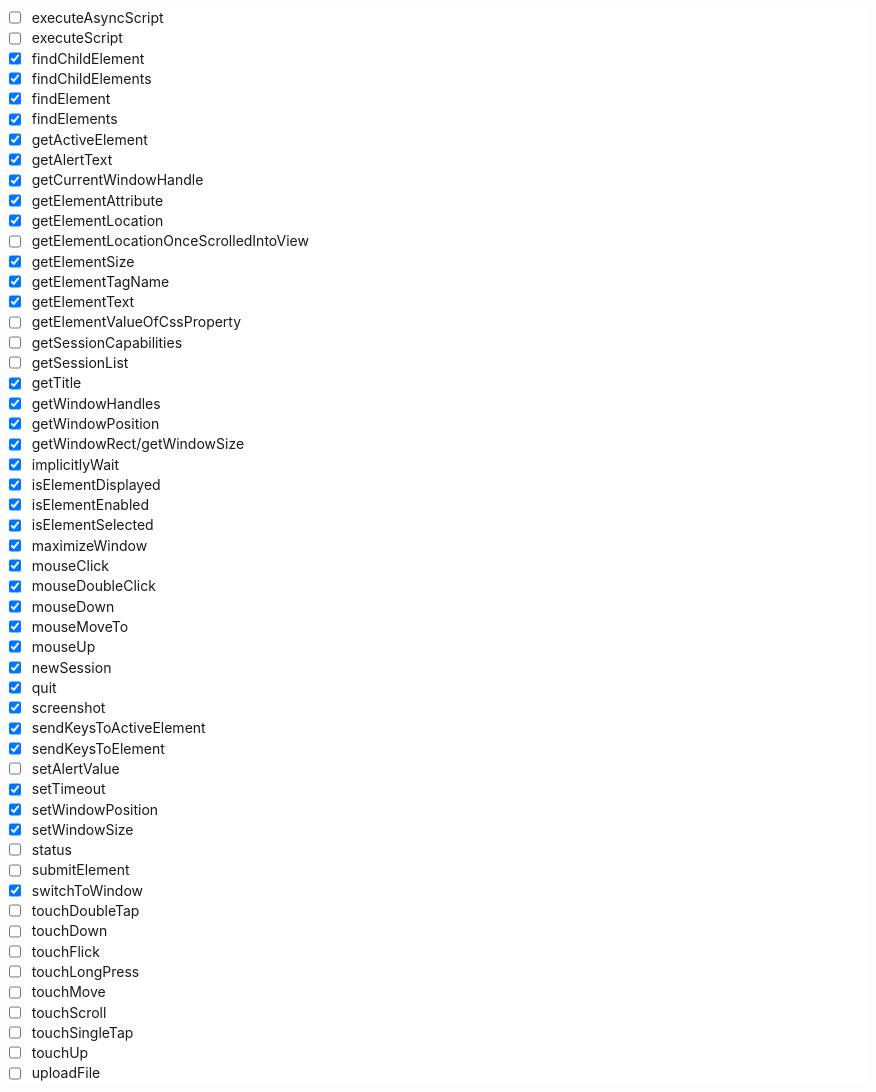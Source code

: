 - [ ] executeAsyncScript
- [ ] executeScript
- [X] findChildElement
- [X] findChildElements
- [X] findElement
- [X] findElements
- [X] getActiveElement
- [X] getAlertText
- [X] getCurrentWindowHandle
- [X] getElementAttribute
- [X] getElementLocation
- [ ] getElementLocationOnceScrolledIntoView
- [X] getElementSize
- [X] getElementTagName
- [X] getElementText
- [ ] getElementValueOfCssProperty
- [ ] getSessionCapabilities
- [ ] getSessionList
- [X] getTitle
- [X] getWindowHandles
- [X] getWindowPosition
- [X] getWindowRect/getWindowSize
- [X] implicitlyWait
- [X] isElementDisplayed
- [X] isElementEnabled
- [X] isElementSelected
- [X] maximizeWindow
- [X] mouseClick
- [X] mouseDoubleClick
- [X] mouseDown
- [X] mouseMoveTo
- [X] mouseUp
- [X] newSession
- [X] quit
- [X] screenshot
- [X] sendKeysToActiveElement
- [X] sendKeysToElement
- [ ] setAlertValue
- [X] setTimeout
- [X] setWindowPosition
- [X] setWindowSize
- [ ] status
- [ ] submitElement
- [X] switchToWindow
- [ ] touchDoubleTap
- [ ] touchDown
- [ ] touchFlick
- [ ] touchLongPress
- [ ] touchMove
- [ ] touchScroll
- [ ] touchSingleTap
- [ ] touchUp
- [ ] uploadFile

